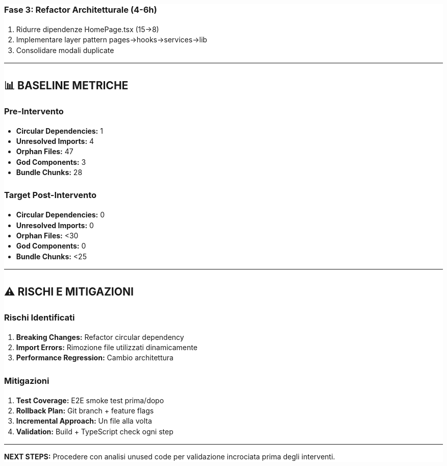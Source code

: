### Fase 3: Refactor Architetturale (4-6h)
1. Ridurre dipendenze HomePage.tsx (15→8)
2. Implementare layer pattern pages→hooks→services→lib
3. Consolidare modali duplicate

---

## 📊 BASELINE METRICHE

### Pre-Intervento
- **Circular Dependencies:** 1
- **Unresolved Imports:** 4  
- **Orphan Files:** 47
- **God Components:** 3
- **Bundle Chunks:** 28

### Target Post-Intervento
- **Circular Dependencies:** 0
- **Unresolved Imports:** 0
- **Orphan Files:** <30
- **God Components:** 0  
- **Bundle Chunks:** <25

---

## ⚠️ RISCHI E MITIGAZIONI

### Rischi Identificati
1. **Breaking Changes:** Refactor circular dependency
2. **Import Errors:** Rimozione file utilizzati dinamicamente
3. **Performance Regression:** Cambio architettura

### Mitigazioni
1. **Test Coverage:** E2E smoke test prima/dopo
2. **Rollback Plan:** Git branch + feature flags
3. **Incremental Approach:** Un file alla volta
4. **Validation:** Build + TypeScript check ogni step

---

**NEXT STEPS:** Procedere con analisi unused code per validazione incrociata prima degli interventi.
